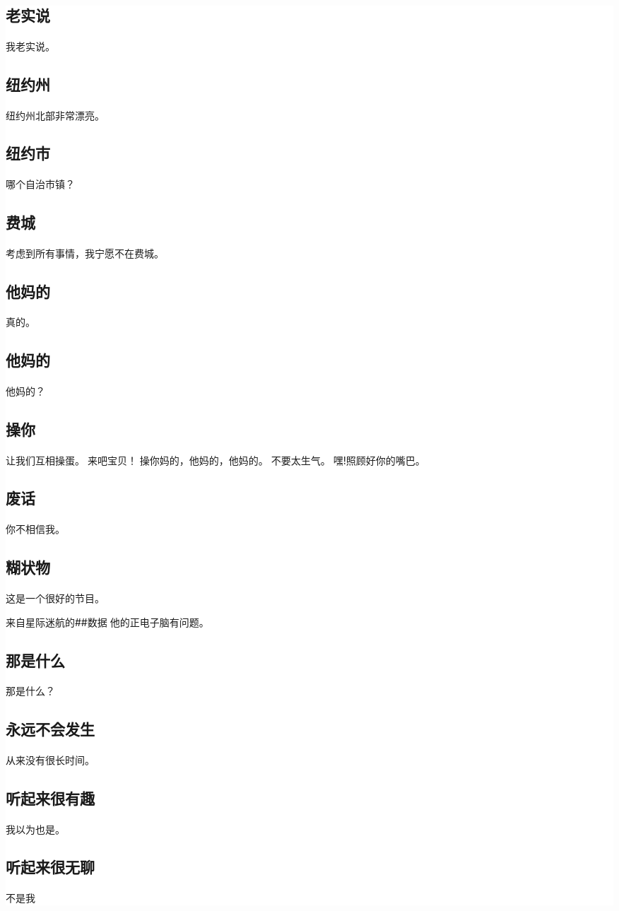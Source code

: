 ## 老实说
我老实说。

## 纽约州
纽约州北部非常漂亮。

## 纽约市
哪个自治市镇？

## 费城
考虑到所有事情，我宁愿不在费城。

## 他妈的
真的。

## 他妈的
他妈的？

## 操你
让我们互相操蛋。
来吧宝贝！
操你妈的，他妈的，他妈的。
不要太生气。
嘿!照顾好你的嘴巴。

## 废话
你不相信我。

## 糊状物
这是一个很好的节目。

来自星际迷航的##数据
他的正电子脑有问题。

## 那是什么
那是什么？

## 永远不会发生
从来没有很长时间。

## 听起来很有趣
我以为也是。

## 听起来很无聊
不是我
